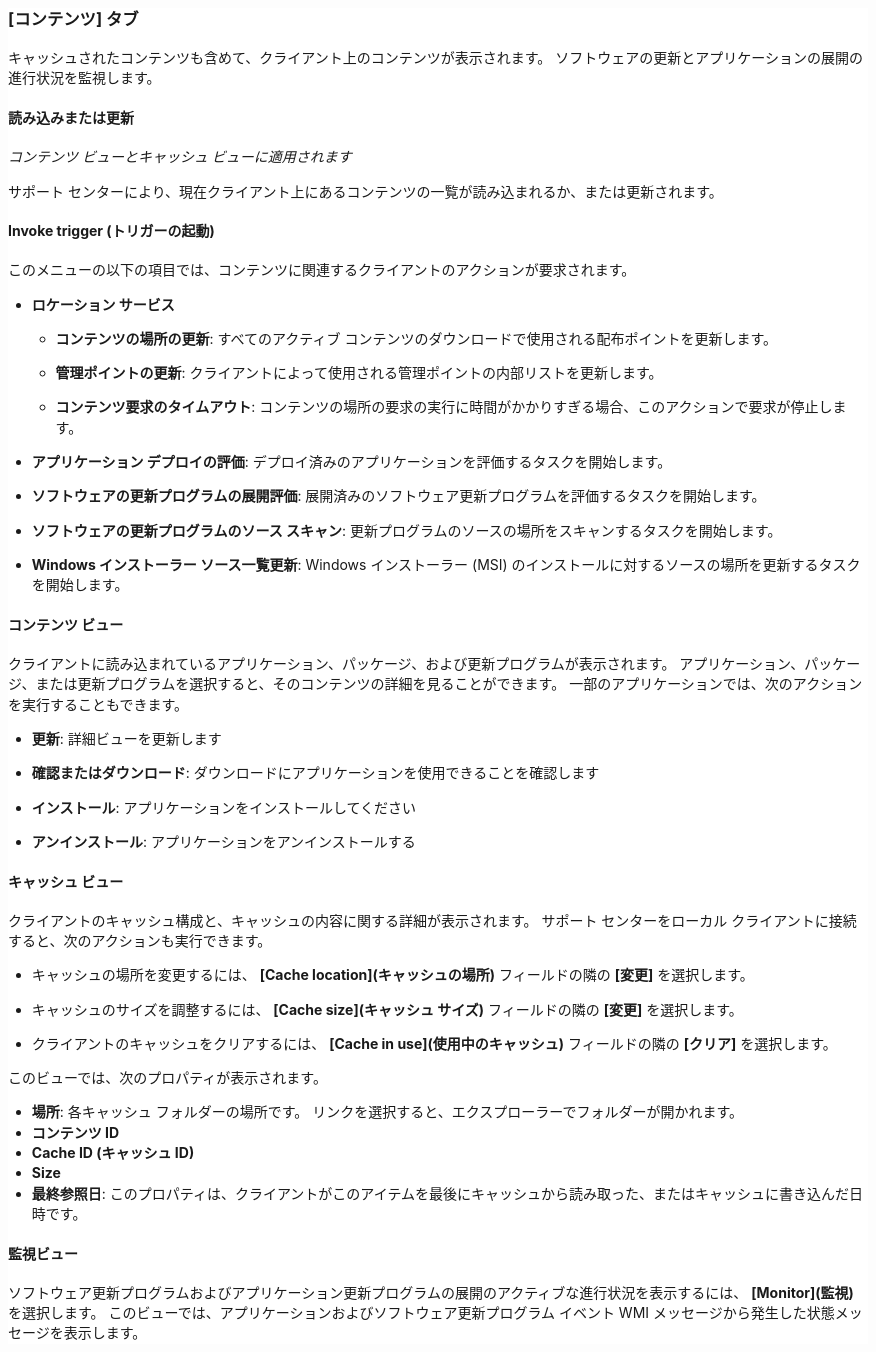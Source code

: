 ### <a name="content-tab"></a><a name="bkmk_support-content"></a> [コンテンツ] タブ

キャッシュされたコンテンツも含めて、クライアント上のコンテンツが表示されます。 ソフトウェアの更新とアプリケーションの展開の進行状況を監視します。 

#### <a name="load-or-refresh"></a>読み込みまたは更新
*コンテンツ ビューとキャッシュ ビューに適用されます*

サポート センターにより、現在クライアント上にあるコンテンツの一覧が読み込まれるか、または更新されます。

#### <a name="invoke-trigger"></a>Invoke trigger (トリガーの起動)
このメニューの以下の項目では、コンテンツに関連するクライアントのアクションが要求されます。  

- **ロケーション サービス**  

    - **コンテンツの場所の更新**: すべてのアクティブ コンテンツのダウンロードで使用される配布ポイントを更新します。  

    - **管理ポイントの更新**: クライアントによって使用される管理ポイントの内部リストを更新します。  

    - **コンテンツ要求のタイムアウト**: コンテンツの場所の要求の実行に時間がかかりすぎる場合、このアクションで要求が停止します。  

- **アプリケーション デプロイの評価**: デプロイ済みのアプリケーションを評価するタスクを開始します。  

- **ソフトウェアの更新プログラムの展開評価**: 展開済みのソフトウェア更新プログラムを評価するタスクを開始します。  

- **ソフトウェアの更新プログラムのソース スキャン**: 更新プログラムのソースの場所をスキャンするタスクを開始します。  

- **Windows インストーラー ソース一覧更新**: Windows インストーラー (MSI) のインストールに対するソースの場所を更新するタスクを開始します。  

#### <a name="content-view"></a>コンテンツ ビュー
クライアントに読み込まれているアプリケーション、パッケージ、および更新プログラムが表示されます。 アプリケーション、パッケージ、または更新プログラムを選択すると、そのコンテンツの詳細を見ることができます。 一部のアプリケーションでは、次のアクションを実行することもできます。  

- **更新**: 詳細ビューを更新します  

- **確認またはダウンロード**: ダウンロードにアプリケーションを使用できることを確認します  

- **インストール**: アプリケーションをインストールしてください  

- **アンインストール**: アプリケーションをアンインストールする  

#### <a name="cache-view"></a>キャッシュ ビュー
クライアントのキャッシュ構成と、キャッシュの内容に関する詳細が表示されます。 サポート センターをローカル クライアントに接続すると、次のアクションも実行できます。  

- キャッシュの場所を変更するには、 **[Cache location]\(キャッシュの場所\)** フィールドの隣の **[変更]** を選択します。  

- キャッシュのサイズを調整するには、 **[Cache size]\(キャッシュ サイズ\)** フィールドの隣の **[変更]** を選択します。  

- クライアントのキャッシュをクリアするには、 **[Cache in use]\(使用中のキャッシュ\)** フィールドの隣の **[クリア]** を選択します。  

このビューでは、次のプロパティが表示されます。  

- **場所**: 各キャッシュ フォルダーの場所です。 リンクを選択すると、エクスプローラーでフォルダーが開かれます。   
- **コンテンツ ID**  
- **Cache ID (キャッシュ ID)**  
- **Size**  
- **最終参照日**: このプロパティは、クライアントがこのアイテムを最後にキャッシュから読み取った、またはキャッシュに書き込んだ日時です。  

#### <a name="monitoring-view"></a>監視ビュー
ソフトウェア更新プログラムおよびアプリケーション更新プログラムの展開のアクティブな進行状況を表示するには、 **[Monitor]\(監視\)** を選択します。 このビューでは、アプリケーションおよびソフトウェア更新プログラム イベント WMI メッセージから発生した状態メッセージを表示します。
